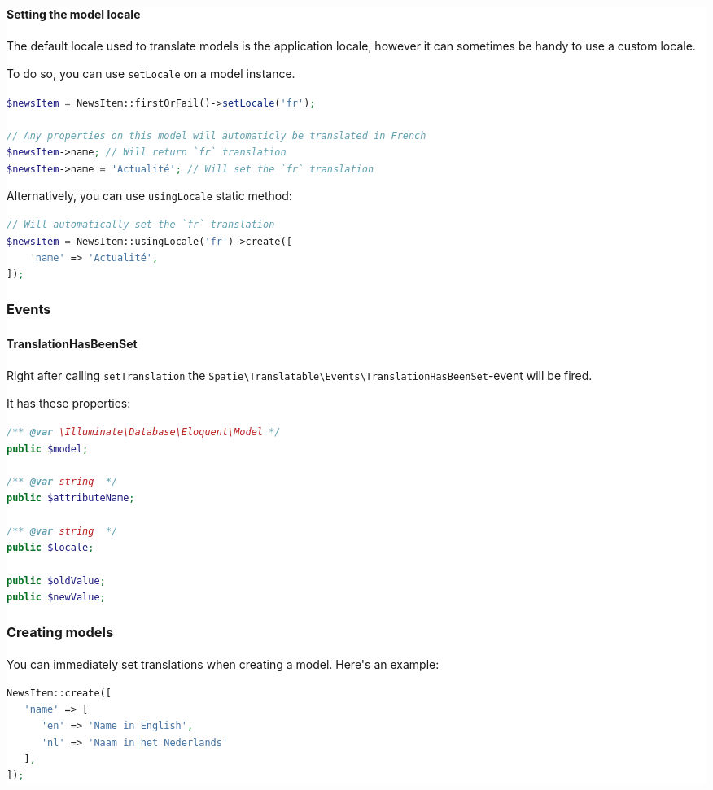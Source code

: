 #### Setting the model locale
The default locale used to translate models is the application locale,
however it can sometimes be handy to use a custom locale.  

To do so, you can use `setLocale` on a model instance.
``` php
$newsItem = NewsItem::firstOrFail()->setLocale('fr');

// Any properties on this model will automaticly be translated in French
$newsItem->name; // Will return `fr` translation
$newsItem->name = 'Actualité'; // Will set the `fr` translation
```

Alternatively, you can use `usingLocale` static method:
``` php
// Will automatically set the `fr` translation
$newsItem = NewsItem::usingLocale('fr')->create([
    'name' => 'Actualité',
]);
```

### Events

#### TranslationHasBeenSet
Right after calling `setTranslation` the `Spatie\Translatable\Events\TranslationHasBeenSet`-event will be fired.

It has these properties:
```php
/** @var \Illuminate\Database\Eloquent\Model */
public $model;

/** @var string  */
public $attributeName;

/** @var string  */
public $locale;

public $oldValue;
public $newValue;
```

### Creating models

You can immediately set translations when creating a model. Here's an example:
```php
NewsItem::create([
   'name' => [
      'en' => 'Name in English',
      'nl' => 'Naam in het Nederlands'
   ],
]);
```
